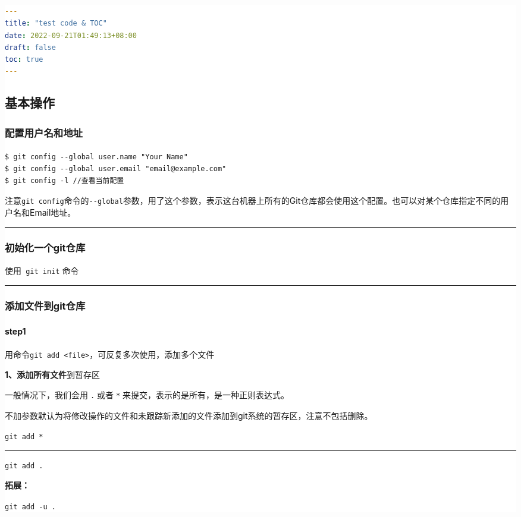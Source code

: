 ```yaml
---
title: "test code & TOC"
date: 2022-09-21T01:49:13+08:00
draft: false
toc: true
---
```



## 基本操作

### 配置用户名和地址

```shell
$ git config --global user.name "Your Name"
$ git config --global user.email "email@example.com"
$ git config -l //查看当前配置
```
注意`git config`命令的`--global`参数，用了这个参数，表示这台机器上所有的Git仓库都会使用这个配置。也可以对某个仓库指定不同的用户名和Email地址。

---

### 初始化一个git仓库

使用` git init` 命令

---

### 添加文件到git仓库

#### step1

用命令`git add <file>`，可反复多次使用，添加多个文件

**1、添加所有文件**到暂存区

一般情况下，我们会用 `.` 或者 `*` 来提交，表示的是所有，是一种正则表达式。

不加参数默认为将修改操作的文件和未跟踪新添加的文件添加到git系统的暂存区，注意不包括删除。

```shell
git add *
```

---

```shell
git add .
```

**拓展：**

```shell
git add -u .
```

